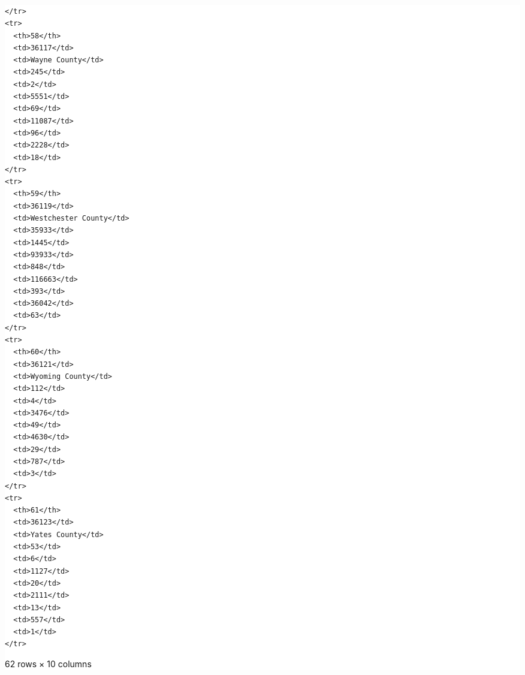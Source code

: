     </tr>
    <tr>
      <th>58</th>
      <td>36117</td>
      <td>Wayne County</td>
      <td>245</td>
      <td>2</td>
      <td>5551</td>
      <td>69</td>
      <td>11087</td>
      <td>96</td>
      <td>2228</td>
      <td>18</td>
    </tr>
    <tr>
      <th>59</th>
      <td>36119</td>
      <td>Westchester County</td>
      <td>35933</td>
      <td>1445</td>
      <td>93933</td>
      <td>848</td>
      <td>116663</td>
      <td>393</td>
      <td>36042</td>
      <td>63</td>
    </tr>
    <tr>
      <th>60</th>
      <td>36121</td>
      <td>Wyoming County</td>
      <td>112</td>
      <td>4</td>
      <td>3476</td>
      <td>49</td>
      <td>4630</td>
      <td>29</td>
      <td>787</td>
      <td>3</td>
    </tr>
    <tr>
      <th>61</th>
      <td>36123</td>
      <td>Yates County</td>
      <td>53</td>
      <td>6</td>
      <td>1127</td>
      <td>20</td>
      <td>2111</td>
      <td>13</td>
      <td>557</td>
      <td>1</td>
    </tr>
  </tbody>
</table>
<p>62 rows × 10 columns</p>
</div>
